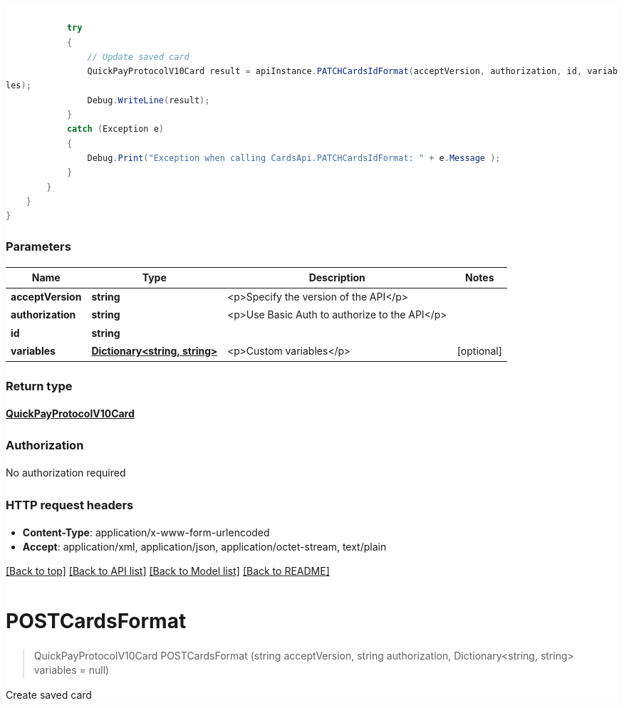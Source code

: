 ```csharp

            try
            {
                // Update saved card
                QuickPayProtocolV10Card result = apiInstance.PATCHCardsIdFormat(acceptVersion, authorization, id, variables);
                Debug.WriteLine(result);
            }
            catch (Exception e)
            {
                Debug.Print("Exception when calling CardsApi.PATCHCardsIdFormat: " + e.Message );
            }
        }
    }
}
```

### Parameters

Name | Type | Description  | Notes
------------- | ------------- | ------------- | -------------
 **acceptVersion** | **string**| &lt;p&gt;Specify the version of the API&lt;/p&gt;  | 
 **authorization** | **string**| &lt;p&gt;Use Basic Auth to authorize to the API&lt;/p&gt;  | 
 **id** | **string**|   | 
 **variables** | [**Dictionary&lt;string, string&gt;**](string.md)| &lt;p&gt;Custom variables&lt;/p&gt;  | [optional] 

### Return type

[**QuickPayProtocolV10Card**](QuickPayProtocolV10Card.md)

### Authorization

No authorization required

### HTTP request headers

 - **Content-Type**: application/x-www-form-urlencoded
 - **Accept**: application/xml, application/json, application/octet-stream, text/plain

[[Back to top]](#) [[Back to API list]](../README.md#documentation-for-api-endpoints) [[Back to Model list]](../README.md#documentation-for-models) [[Back to README]](../README.md)

<a name="postcardsformat"></a>
# **POSTCardsFormat**
> QuickPayProtocolV10Card POSTCardsFormat (string acceptVersion, string authorization, Dictionary<string, string> variables = null)

Create saved card

 
